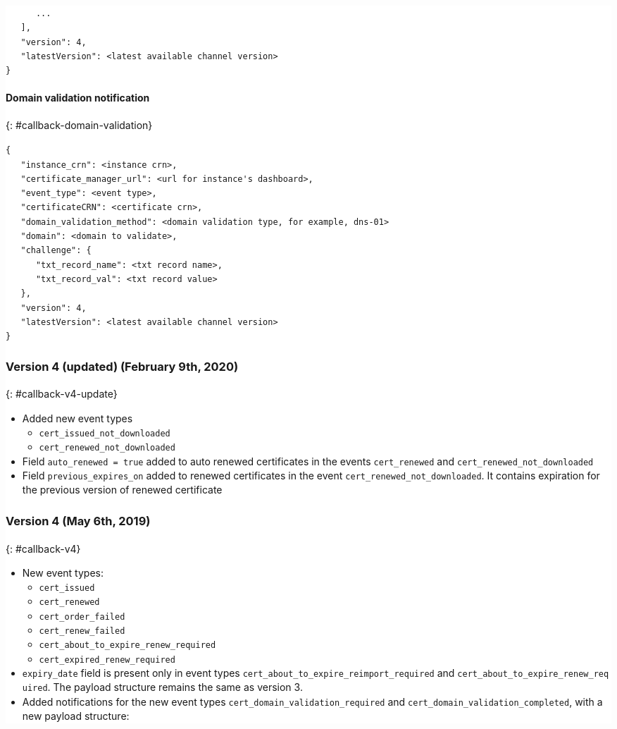 ```
      ...
   ],
   "version": 4,
   "latestVersion": <latest available channel version>
} 
```

#### Domain validation notification
{: #callback-domain-validation}

```
{
   "instance_crn": <instance crn>,
   "certificate_manager_url": <url for instance's dashboard>,
   "event_type": <event type>,
   "certificateCRN": <certificate crn>,
   "domain_validation_method": <domain validation type, for example, dns-01>
   "domain": <domain to validate>,
   "challenge": {
      "txt_record_name": <txt record name>,
      "txt_record_val": <txt record value>
   },
   "version": 4,
   "latestVersion": <latest available channel version>
}
```

### Version 4 (updated) (February 9th, 2020)
{: #callback-v4-update}

- Added new event types
   - `cert_issued_not_downloaded`
   - `cert_renewed_not_downloaded`
- Field `auto_renewed = true` added to auto renewed certificates in the events `cert_renewed` and `cert_renewed_not_downloaded`
- Field `previous_expires_on` added to renewed certificates in the event `cert_renewed_not_downloaded`. It contains expiration for the previous version of renewed certificate

### Version 4 (May 6th, 2019)
{: #callback-v4}

- New event types:
  - `cert_issued`
  - `cert_renewed`
  - `cert_order_failed`
  - `cert_renew_failed`
  - `cert_about_to_expire_renew_required`
  - `cert_expired_renew_required`
- `expiry_date` field is present only in event types `cert_about_to_expire_reimport_required` and `cert_about_to_expire_renew_required`. The payload structure remains the same as version 3.
- Added notifications for the new event types `cert_domain_validation_required` and `cert_domain_validation_completed`, with a new payload structure: 
